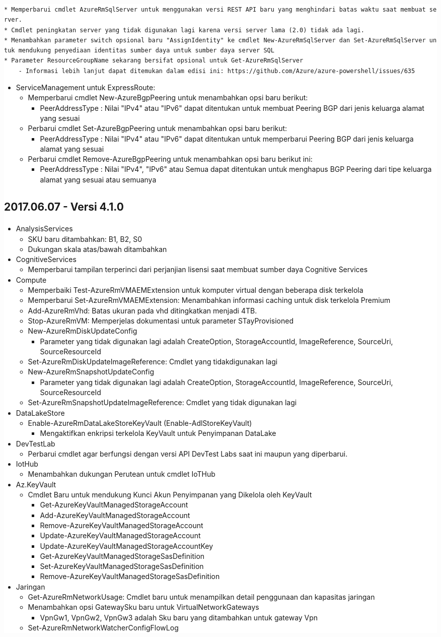     * Memperbarui cmdlet AzureRmSqlServer untuk menggunakan versi REST API baru yang menghindari batas waktu saat membuat server.
    * Cmdlet peningkatan server yang tidak digunakan lagi karena versi server lama (2.0) tidak ada lagi.
    * Menambahkan parameter switch opsional baru "AssignIdentity" ke cmdlet New-AzureRmSqlServer dan Set-AzureRmSqlServer untuk mendukung penyediaan identitas sumber daya untuk sumber daya server SQL
    * Parameter ResourceGroupName sekarang bersifat opsional untuk Get-AzureRmSqlServer
        - Informasi lebih lanjut dapat ditemukan dalam edisi ini: https://github.com/Azure/azure-powershell/issues/635
* ServiceManagement   untuk ExpressRoute:
    * Memperbarui cmdlet New-AzureBgpPeering untuk menambahkan opsi baru berikut:
        - PeerAddressType : Nilai "IPv4" atau "IPv6" dapat ditentukan untuk membuat Peering BGP dari jenis keluarga alamat yang sesuai
    * Perbarui cmdlet Set-AzureBgpPeering untuk menambahkan opsi baru berikut:
        - PeerAddressType : Nilai "IPv4" atau "IPv6" dapat ditentukan untuk memperbarui Peering BGP dari jenis keluarga alamat yang sesuai
    * Perbarui cmdlet Remove-AzureBgpPeering untuk menambahkan opsi baru berikut ini:
        - PeerAddressType : Nilai "IPv4", "IPv6" atau Semua dapat ditentukan untuk menghapus BGP Peering dari tipe keluarga alamat yang sesuai atau semuanya

## <a name="20170607---version-410"></a>2017.06.07 - Versi 4.1.0
* AnalysisServices
    * SKU baru ditambahkan: B1, B2, S0
    * Dukungan skala atas/bawah ditambahkan
* CognitiveServices
    * Memperbarui tampilan terperinci dari perjanjian lisensi saat membuat sumber daya Cognitive Services
* Compute
    * Memperbaiki Test-AzureRmVMAEMExtension untuk komputer virtual dengan beberapa disk terkelola
    * Memperbarui Set-AzureRmVMAEMExtension: Menambahkan informasi caching untuk disk terkelola Premium
    * Add-AzureRmVhd: Batas ukuran pada vhd ditingkatkan menjadi 4TB.
    * Stop-AzureRmVM: Memperjelas dokumentasi untuk parameter STayProvisioned
    * New-AzureRmDiskUpdateConfig
      * Parameter yang tidak digunakan lagi adalah CreateOption, StorageAccountId, ImageReference, SourceUri, SourceResourceId
    * Set-AzureRmDiskUpdateImageReference: Cmdlet yang tidakdigunakan lagi
    * New-AzureRmSnapshotUpdateConfig
      * Parameter yang tidak digunakan lagi adalah CreateOption, StorageAccountId, ImageReference, SourceUri, SourceResourceId
    * Set-AzureRmSnapshotUpdateImageReference: Cmdlet yang tidak digunakan lagi
* DataLakeStore
    * Enable-AzureRmDataLakeStoreKeyVault (Enable-AdlStoreKeyVault)
      * Mengaktifkan enkripsi terkelola KeyVault untuk Penyimpanan DataLake
* DevTestLab
    * Perbarui cmdlet agar berfungsi dengan versi API DevTest Labs saat ini maupun yang diperbarui.
* IotHub
    * Menambahkan dukungan Perutean untuk cmdlet IoTHub
* Az.KeyVault
  * Cmdlet Baru untuk mendukung Kunci Akun Penyimpanan yang Dikelola oleh KeyVault
    * Get-AzureKeyVaultManagedStorageAccount
    * Add-AzureKeyVaultManagedStorageAccount
    * Remove-AzureKeyVaultManagedStorageAccount
    * Update-AzureKeyVaultManagedStorageAccount
    * Update-AzureKeyVaultManagedStorageAccountKey
    * Get-AzureKeyVaultManagedStorageSasDefinition
    * Set-AzureKeyVaultManagedStorageSasDefinition
    * Remove-AzureKeyVaultManagedStorageSasDefinition
* Jaringan
    * Get-AzureRmNetworkUsage: Cmdlet baru untuk menampilkan detail penggunaan dan kapasitas jaringan
    * Menambahkan opsi GatewaySku baru untuk VirtualNetworkGateways
        * VpnGw1, VpnGw2, VpnGw3 adalah Sku baru yang ditambahkan untuk gateway Vpn
    * Set-AzureRmNetworkWatcherConfigFlowLog